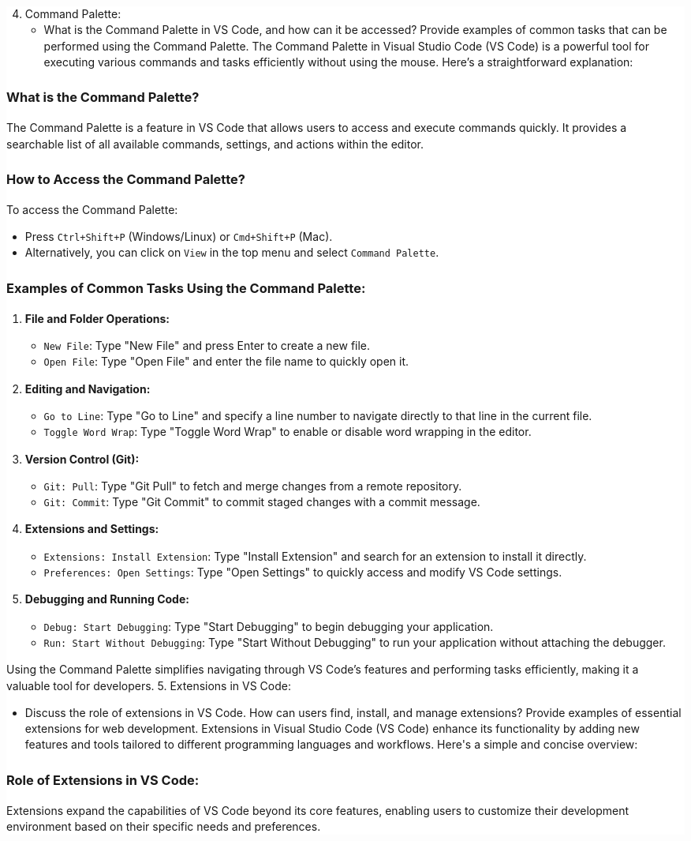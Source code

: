 4. Command Palette:
   - What is the Command Palette in VS Code, and how can it be accessed? Provide examples of common tasks that can be performed using the Command Palette.
The Command Palette in Visual Studio Code (VS Code) is a powerful tool for executing various commands and tasks efficiently without using the mouse. Here’s a straightforward explanation:

### What is the Command Palette?

The Command Palette is a feature in VS Code that allows users to access and execute commands quickly. It provides a searchable list of all available commands, settings, and actions within the editor.

### How to Access the Command Palette?

To access the Command Palette:
- Press `Ctrl+Shift+P` (Windows/Linux) or `Cmd+Shift+P` (Mac).
- Alternatively, you can click on `View` in the top menu and select `Command Palette`.

### Examples of Common Tasks Using the Command Palette:

1. **File and Folder Operations:**
   - `New File`: Type "New File" and press Enter to create a new file.
   - `Open File`: Type "Open File" and enter the file name to quickly open it.

2. **Editing and Navigation:**
   - `Go to Line`: Type "Go to Line" and specify a line number to navigate directly to that line in the current file.
   - `Toggle Word Wrap`: Type "Toggle Word Wrap" to enable or disable word wrapping in the editor.

3. **Version Control (Git):**
   - `Git: Pull`: Type "Git Pull" to fetch and merge changes from a remote repository.
   - `Git: Commit`: Type "Git Commit" to commit staged changes with a commit message.

4. **Extensions and Settings:**
   - `Extensions: Install Extension`: Type "Install Extension" and search for an extension to install it directly.
   - `Preferences: Open Settings`: Type "Open Settings" to quickly access and modify VS Code settings.

5. **Debugging and Running Code:**
   - `Debug: Start Debugging`: Type "Start Debugging" to begin debugging your application.
   - `Run: Start Without Debugging`: Type "Start Without Debugging" to run your application without attaching the debugger.

Using the Command Palette simplifies navigating through VS Code’s features and performing tasks efficiently, making it a valuable tool for developers.
5. Extensions in VS Code:
   - Discuss the role of extensions in VS Code. How can users find, install, and manage extensions? Provide examples of essential extensions for web development.
Extensions in Visual Studio Code (VS Code) enhance its functionality by adding new features and tools tailored to different programming languages and workflows. Here's a simple and concise overview:

### Role of Extensions in VS Code:

Extensions expand the capabilities of VS Code beyond its core features, enabling users to customize their development environment based on their specific needs and preferences.
